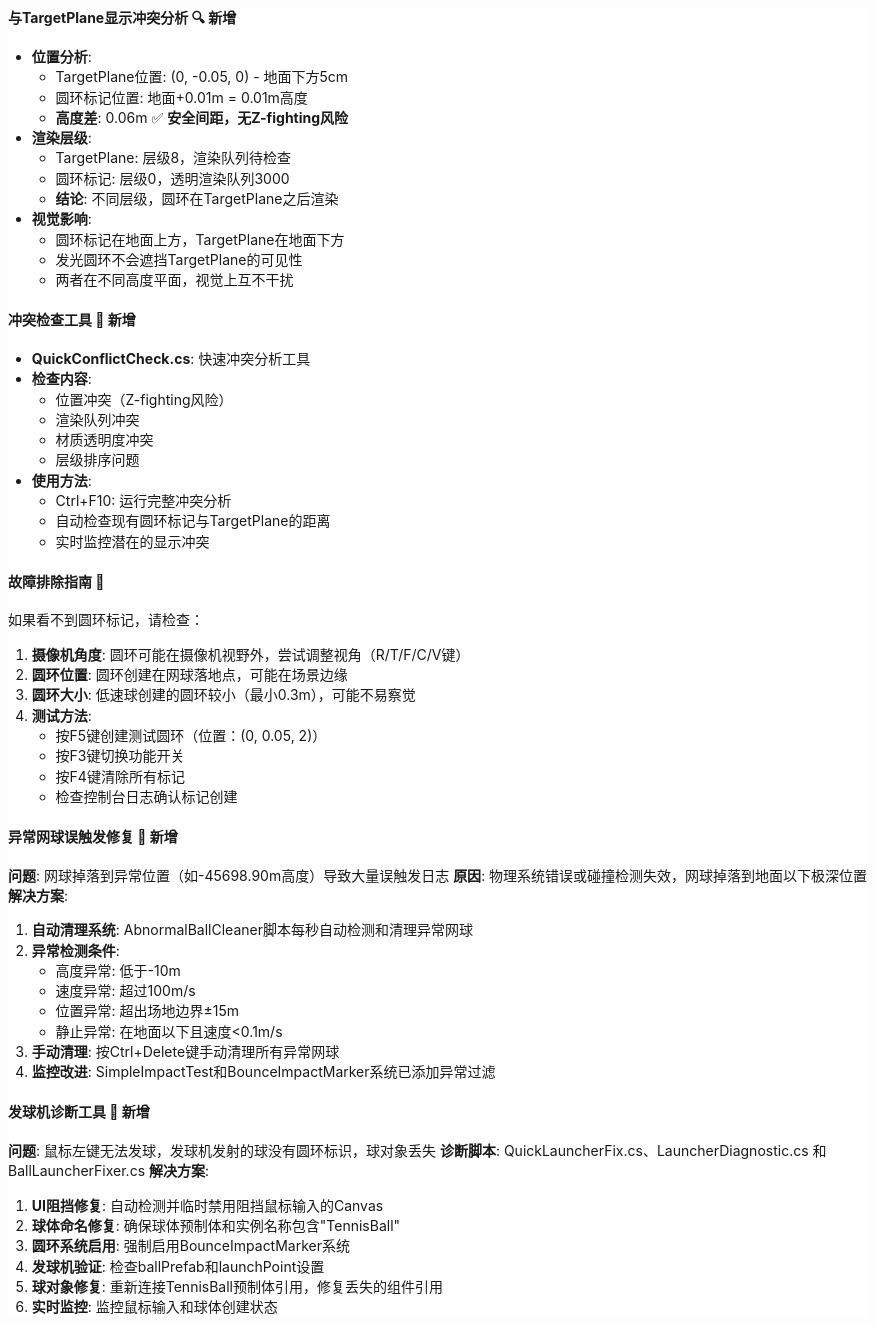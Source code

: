 #### 与TargetPlane显示冲突分析 🔍 新增
- **位置分析**:
  - TargetPlane位置: (0, -0.05, 0) - 地面下方5cm
  - 圆环标记位置: 地面+0.01m = 0.01m高度
  - **高度差**: 0.06m ✅ **安全间距，无Z-fighting风险**
- **渲染层级**:
  - TargetPlane: 层级8，渲染队列待检查
  - 圆环标记: 层级0，透明渲染队列3000
  - **结论**: 不同层级，圆环在TargetPlane之后渲染
- **视觉影响**:
  - 圆环标记在地面上方，TargetPlane在地面下方
  - 发光圆环不会遮挡TargetPlane的可见性
  - 两者在不同高度平面，视觉上互不干扰

#### 冲突检查工具 🔧 新增
- **QuickConflictCheck.cs**: 快速冲突分析工具
- **检查内容**:
  - 位置冲突（Z-fighting风险）
  - 渲染队列冲突
  - 材质透明度冲突
  - 层级排序问题
- **使用方法**:
  - Ctrl+F10: 运行完整冲突分析
  - 自动检查现有圆环标记与TargetPlane的距离
  - 实时监控潜在的显示冲突

#### 故障排除指南 🔧
如果看不到圆环标记，请检查：
1. **摄像机角度**: 圆环可能在摄像机视野外，尝试调整视角（R/T/F/C/V键）
2. **圆环位置**: 圆环创建在网球落地点，可能在场景边缘
3. **圆环大小**: 低速球创建的圆环较小（最小0.3m），可能不易察觉
4. **测试方法**:
   - 按F5键创建测试圆环（位置：(0, 0.05, 2)）
   - 按F3键切换功能开关
   - 按F4键清除所有标记
   - 检查控制台日志确认标记创建

#### 异常网球误触发修复 🔧 新增
**问题**: 网球掉落到异常位置（如-45698.90m高度）导致大量误触发日志
**原因**: 物理系统错误或碰撞检测失效，网球掉落到地面以下极深位置
**解决方案**:
1. **自动清理系统**: AbnormalBallCleaner脚本每秒自动检测和清理异常网球
2. **异常检测条件**:
   - 高度异常: 低于-10m
   - 速度异常: 超过100m/s
   - 位置异常: 超出场地边界±15m
   - 静止异常: 在地面以下且速度<0.1m/s
3. **手动清理**: 按Ctrl+Delete键手动清理所有异常网球
4. **监控改进**: SimpleImpactTest和BounceImpactMarker系统已添加异常过滤

#### 发球机诊断工具 🔧 新增
**问题**: 鼠标左键无法发球，发球机发射的球没有圆环标识，球对象丢失
**诊断脚本**: QuickLauncherFix.cs、LauncherDiagnostic.cs 和 BallLauncherFixer.cs
**解决方案**:
1. **UI阻挡修复**: 自动检测并临时禁用阻挡鼠标输入的Canvas
2. **球体命名修复**: 确保球体预制体和实例名称包含"TennisBall"
3. **圆环系统启用**: 强制启用BounceImpactMarker系统
4. **发球机验证**: 检查ballPrefab和launchPoint设置
5. **球对象修复**: 重新连接TennisBall预制体引用，修复丢失的组件引用
6. **实时监控**: 监控鼠标输入和球体创建状态
